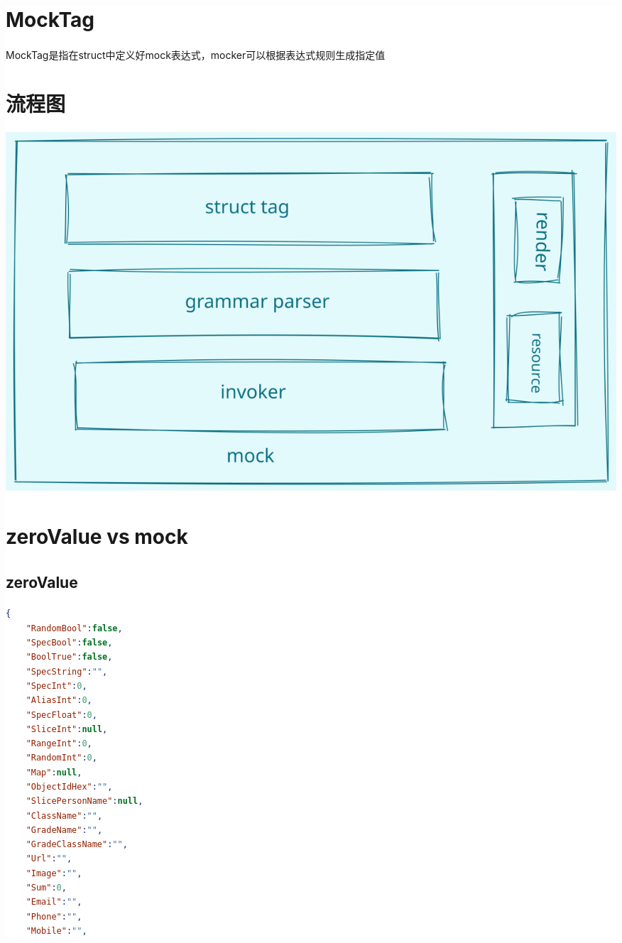 # MockTag
MockTag是指在struct中定义好mock表达式，mocker可以根据表达式规则生成指定值

# 流程图
![架构图](flow.svg)

# zeroValue vs mock

## zeroValue
```json
{
    "RandomBool":false,
    "SpecBool":false,
    "BoolTrue":false,
    "SpecString":"",
    "SpecInt":0,
    "AliasInt":0,
    "SpecFloat":0,
    "SliceInt":null,
    "RangeInt":0,
    "RandomInt":0,
    "Map":null,
    "ObjectIdHex":"",
    "SlicePersonName":null,
    "ClassName":"",
    "GradeName":"",
    "GradeClassName":"",
    "Url":"",
    "Image":"",
    "Sum":0,
    "Email":"",
    "Phone":"",
    "Mobile":"",
```